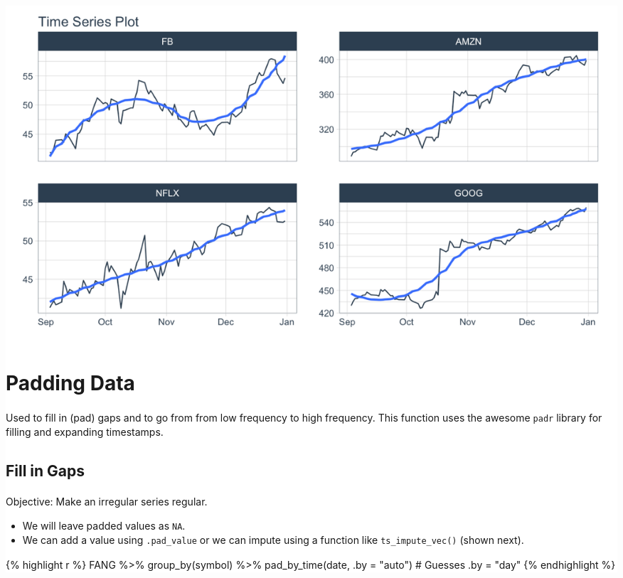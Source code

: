![times series plot 5](/assets/2020-08-19-time-series-rolling-calcuations/time-series-plot-5.png)


# Padding Data

Used to fill in (pad) gaps and to go from from low frequency to high frequency. This function uses the awesome `padr` library for filling and expanding timestamps. 

## Fill in Gaps

Objective: Make an irregular series regular. 

- We will leave padded values as `NA`. 
- We can add a value using `.pad_value` or we can impute using a function like `ts_impute_vec()` (shown next). 

{% highlight r %}
FANG %>%
  group_by(symbol) %>%
  pad_by_time(date, .by = "auto") # Guesses .by = "day"
{% endhighlight %}
